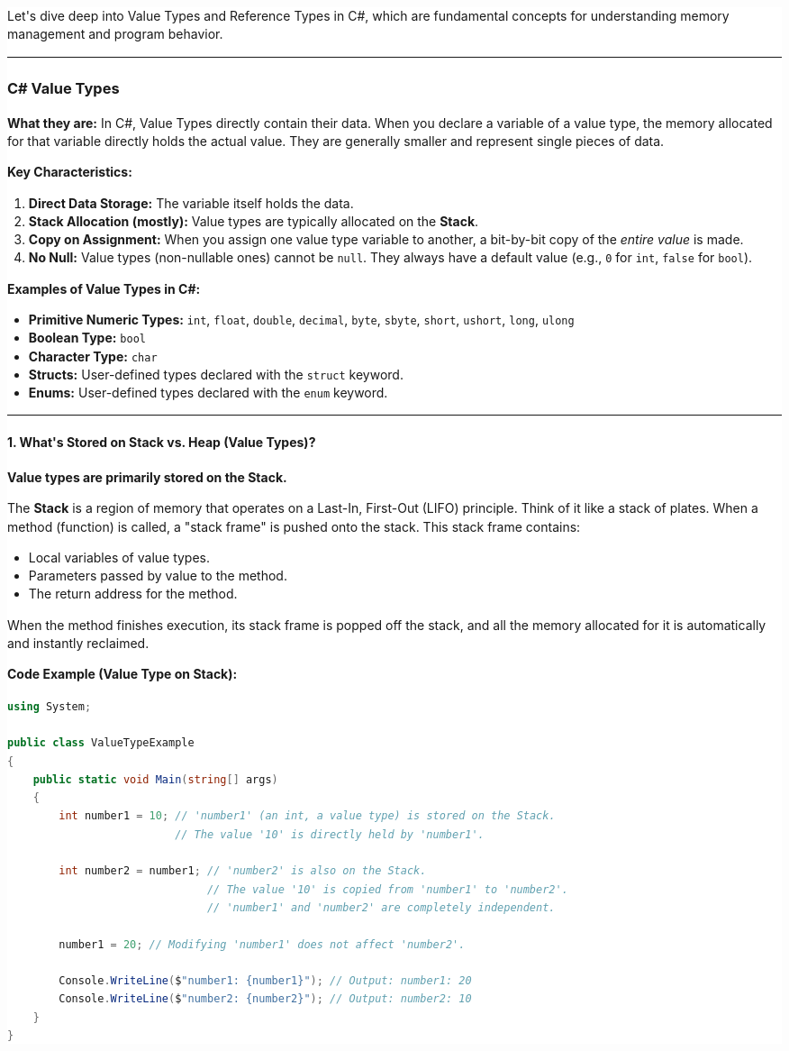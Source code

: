 Let's dive deep into Value Types and Reference Types in C\#, which are fundamental concepts for understanding memory management and program behavior.

-----

### **C\# Value Types**

**What they are:**
In C\#, Value Types directly contain their data. When you declare a variable of a value type, the memory allocated for that variable directly holds the actual value. They are generally smaller and represent single pieces of data.

**Key Characteristics:**

1.  **Direct Data Storage:** The variable itself holds the data.
2.  **Stack Allocation (mostly):** Value types are typically allocated on the **Stack**.
3.  **Copy on Assignment:** When you assign one value type variable to another, a bit-by-bit copy of the *entire value* is made.
4.  **No Null:** Value types (non-nullable ones) cannot be `null`. They always have a default value (e.g., `0` for `int`, `false` for `bool`).

**Examples of Value Types in C\#:**

  * **Primitive Numeric Types:** `int`, `float`, `double`, `decimal`, `byte`, `sbyte`, `short`, `ushort`, `long`, `ulong`
  * **Boolean Type:** `bool`
  * **Character Type:** `char`
  * **Structs:** User-defined types declared with the `struct` keyword.
  * **Enums:** User-defined types declared with the `enum` keyword.

-----

#### **1. What's Stored on Stack vs. Heap (Value Types)?**

**Value types are primarily stored on the Stack.**

The **Stack** is a region of memory that operates on a Last-In, First-Out (LIFO) principle. Think of it like a stack of plates. When a method (function) is called, a "stack frame" is pushed onto the stack. This stack frame contains:

  * Local variables of value types.
  * Parameters passed by value to the method.
  * The return address for the method.

When the method finishes execution, its stack frame is popped off the stack, and all the memory allocated for it is automatically and instantly reclaimed.

**Code Example (Value Type on Stack):**

```csharp
using System;

public class ValueTypeExample
{
    public static void Main(string[] args)
    {
        int number1 = 10; // 'number1' (an int, a value type) is stored on the Stack.
                          // The value '10' is directly held by 'number1'.

        int number2 = number1; // 'number2' is also on the Stack.
                               // The value '10' is copied from 'number1' to 'number2'.
                               // 'number1' and 'number2' are completely independent.

        number1 = 20; // Modifying 'number1' does not affect 'number2'.

        Console.WriteLine($"number1: {number1}"); // Output: number1: 20
        Console.WriteLine($"number2: {number2}"); // Output: number2: 10
    }
}
```